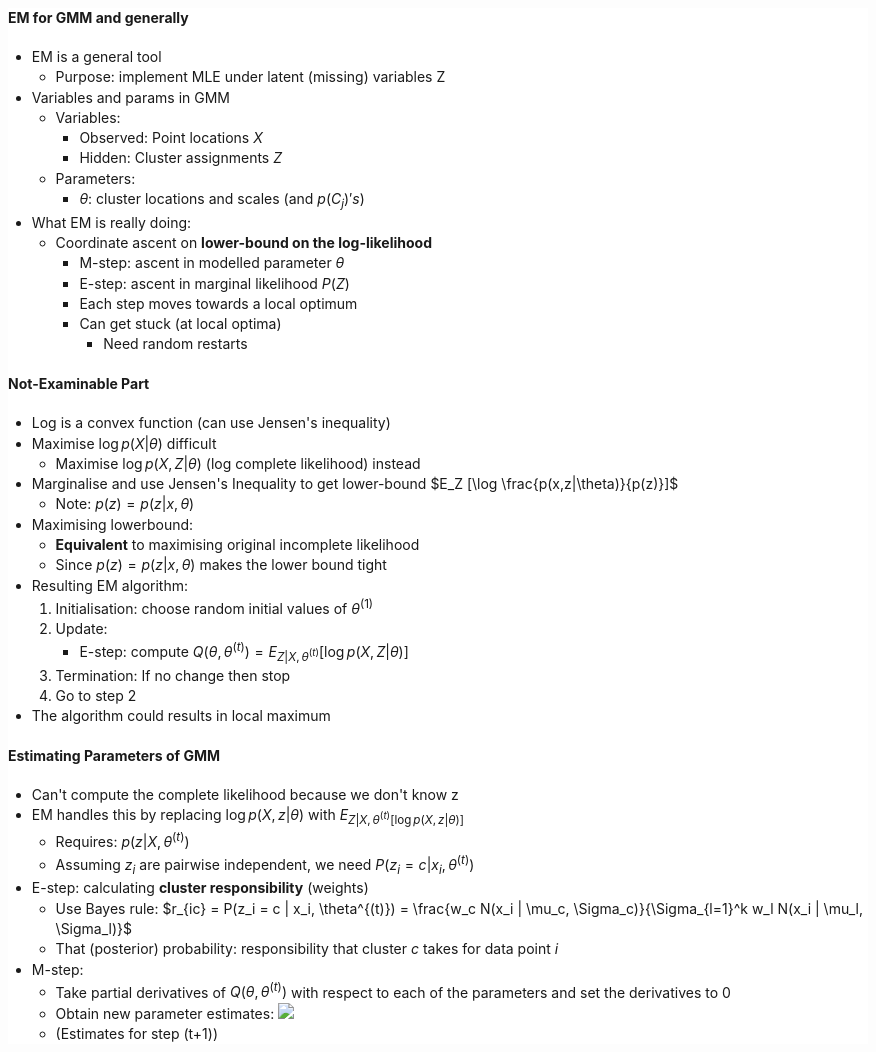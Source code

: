 #### EM for GMM and generally
* EM is a general tool
  * Purpose: implement MLE under latent (missing) variables Z
* Variables and params in GMM
  * Variables: 
    * Observed: Point locations $X$
    * Hidden: Cluster assignments $Z$
  * Parameters: 
    * $\theta$: cluster locations and scales (and $p(C_j)'s$)
* What EM is really doing:
  * Coordinate ascent on **lower-bound on the log-likelihood**
    * M-step: ascent in modelled parameter $\theta$
    * E-step: ascent in marginal likelihood $P(Z)$
    * Each step moves towards a local optimum
    * Can get stuck (at local optima)
      * Need random restarts

#### Not-Examinable Part
* Log is a convex function (can use Jensen's inequality)
* Maximise $\log p(X|\theta)$ difficult
  * Maximise $\log p(X, Z|\theta)$ (log complete likelihood) instead
* Marginalise and use Jensen's Inequality to get lower-bound $E_Z [\log \frac{p(x,z|\theta)}{p(z)}]$
  * Note: $p(z) = p(z | x, \theta)$
* Maximising lowerbound:
  * **Equivalent** to maximising original incomplete likelihood
  * Since $p(z) = p(z | x, \theta)$ makes the lower bound tight
* Resulting EM algorithm:
  1. Initialisation: choose random initial values of $\theta^{(1)}$
  2. Update:
      * E-step: compute $Q(\theta, \theta^{(t)}) = E_{Z|X, \theta^{(t)}} [\log p(X, Z | \theta)]$
  3. Termination: If no change then stop
  4. Go to step 2
* The algorithm could results in local maximum

#### Estimating Parameters of GMM
* Can't compute the complete likelihood because we don't know z
* EM handles this by replacing $\log p(X,z|\theta)$ with $E_{Z|X, \theta^{(t)} [\log p(X,z|\theta)]}$
  * Requires: $p(z|X,\theta^{(t)})$
  * Assuming $z_i$ are pairwise independent, we need $P(z_i = c | x_i, \theta^{(t)})$
* E-step: calculating **cluster responsibility** (weights)
  * Use Bayes rule: $r_{ic} = P(z_i = c | x_i, \theta^{(t)}) = \frac{w_c N(x_i | \mu_c, \Sigma_c)}{\Sigma_{l=1}^k w_l N(x_i | \mu_l, \Sigma_l)}$
  * That (posterior) probability: responsibility that cluster $c$ takes for data point $i$
* M-step:
  * Take partial derivatives of $Q(\theta, \theta^{(t)})$ with respect to each of the parameters and set the derivatives to 0
  * Obtain new parameter estimates:
    <img src="pic/maximisation.png" width="400">
  * (Estimates for step (t+1))
